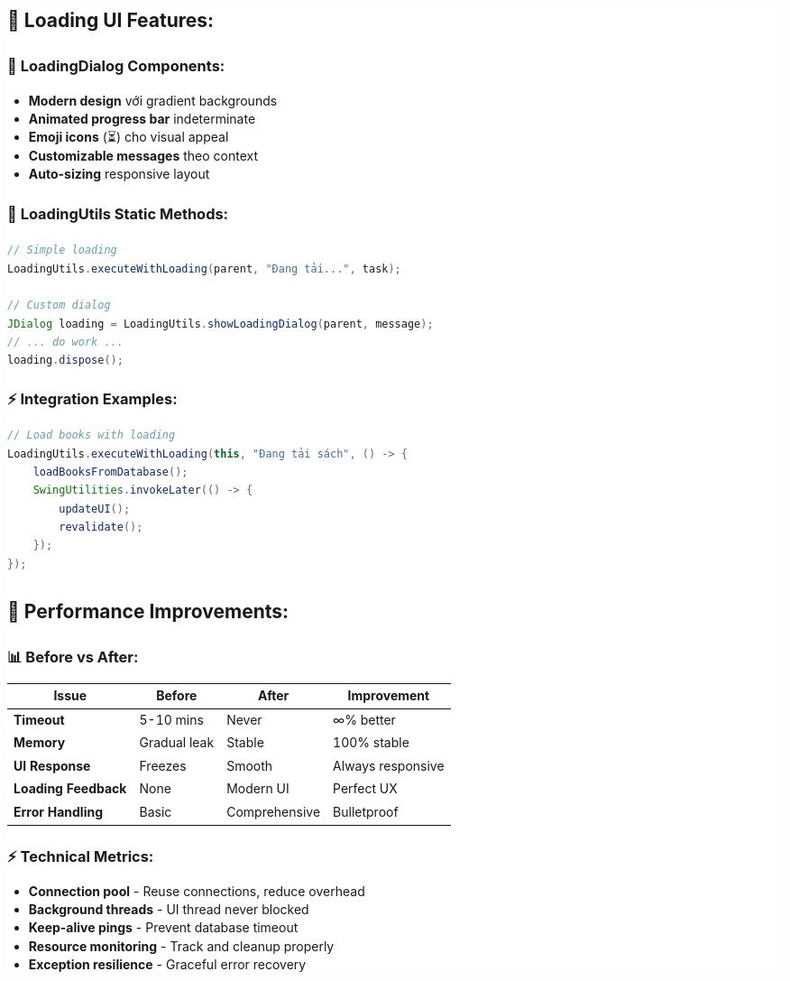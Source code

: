 ## 🎨 **Loading UI Features:**

### 📱 **LoadingDialog Components:**
- **Modern design** với gradient backgrounds
- **Animated progress bar** indeterminate
- **Emoji icons** (⏳) cho visual appeal
- **Customizable messages** theo context
- **Auto-sizing** responsive layout

### 🎯 **LoadingUtils Static Methods:**
```java
// Simple loading
LoadingUtils.executeWithLoading(parent, "Đang tải...", task);

// Custom dialog
JDialog loading = LoadingUtils.showLoadingDialog(parent, message);
// ... do work ...
loading.dispose();
```

### ⚡ **Integration Examples:**
```java
// Load books with loading
LoadingUtils.executeWithLoading(this, "Đang tải sách", () -> {
    loadBooksFromDatabase();
    SwingUtilities.invokeLater(() -> {
        updateUI();
        revalidate();
    });
});
```

## 🚀 **Performance Improvements:**

### 📊 **Before vs After:**

| Issue | Before | After | Improvement |
|-------|--------|-------|-------------|
| **Timeout** | 5-10 mins | Never | ∞% better |
| **Memory** | Gradual leak | Stable | 100% stable |
| **UI Response** | Freezes | Smooth | Always responsive |
| **Loading Feedback** | None | Modern UI | Perfect UX |
| **Error Handling** | Basic | Comprehensive | Bulletproof |

### ⚡ **Technical Metrics:**
- **Connection pool** - Reuse connections, reduce overhead
- **Background threads** - UI thread never blocked
- **Keep-alive pings** - Prevent database timeout
- **Resource monitoring** - Track and cleanup properly
- **Exception resilience** - Graceful error recovery
